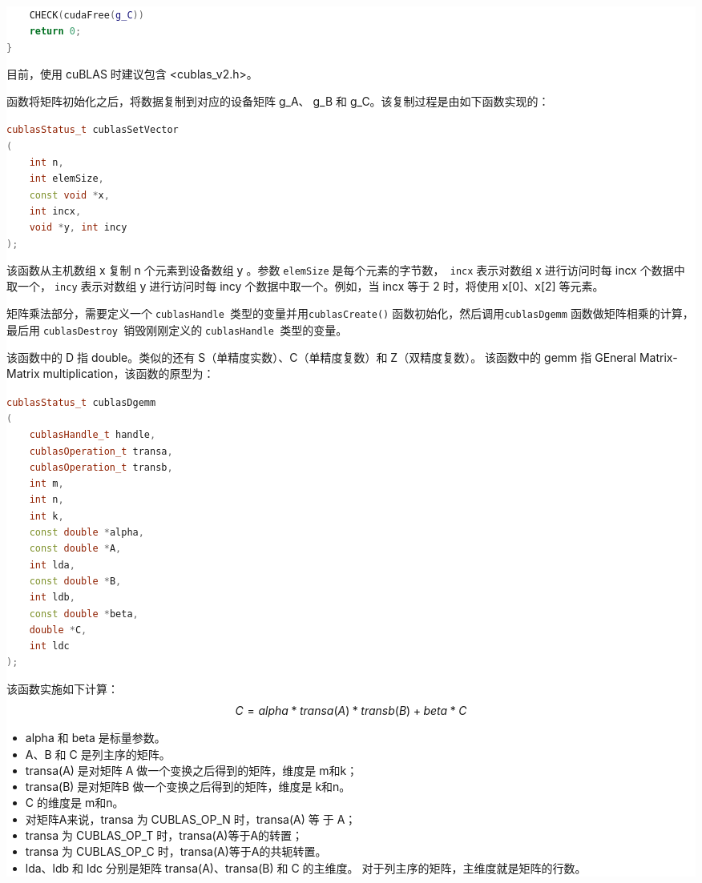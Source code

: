 ```cpp
    CHECK(cudaFree(g_C))
    return 0;
}
```

目前，使用 cuBLAS 时建议包含 <cublas_v2.h>。

函数将矩阵初始化之后，将数据复制到对应的设备矩阵 g_A、 g_B 和 g_C。该复制过程是由如下函数实现的：

```cpp
cublasStatus_t cublasSetVector 
( 
	int n, 
	int elemSize, 
	const void *x, 
	int incx, 
	void *y, int incy 
);
```

该函数从主机数组 x 复制 n 个元素到设备数组 y 。参数 `elemSize` 是每个元素的字节数，` incx` 表示对数组 x 进行访问时每 incx 个数据中取一个， `incy` 表示对数组 y 进行访问时每 incy 个数据中取一个。例如，当 incx 等于 2 时，将使用 x[0]、x[2] 等元素。

矩阵乘法部分，需要定义一个 `cublasHandle `类型的变量并用`cublasCreate()` 函数初始化，然后调用`cublasDgemm` 函数做矩阵相乘的计算，最后用 `cublasDestroy `销毁刚刚定义的 `cublasHandle `类型的变量。

该函数中的 D 指 double。类似的还有 S（单精度实数）、C（单精度复数）和 Z（双精度复数）。 该函数中的 gemm 指 GEneral Matrix-Matrix multiplication，该函数的原型为：

```cpp
cublasStatus_t cublasDgemm 
( 
	cublasHandle_t handle, 
	cublasOperation_t transa, 
	cublasOperation_t transb, 
	int m, 
	int n, 
	int k, 
	const double *alpha,
	const double *A, 
	int lda, 
	const double *B, 
	int ldb, 
	const double *beta, 
	double *C, 
	int ldc 
);
```

该函数实施如下计算： 
$$
C = alpha * transa(A) * transb(B) + beta * C
$$


- alpha 和 beta 是标量参数。 
- A、B 和 C 是列主序的矩阵。
- transa(A) 是对矩阵 A 做一个变换之后得到的矩阵，维度是 m和k；
- transa(B) 是对矩阵B 做一个变换之后得到的矩阵，维度是 k和n。
- C 的维度是 m和n。 
- 对矩阵A来说，transa 为 CUBLAS_OP_N 时，transa(A) 等 于 A； 
- transa 为 CUBLAS_OP_T 时，transa(A)等于A的转置；
- transa 为 CUBLAS_OP_C 时，transa(A)等于A的共轭转置。 
- lda、ldb 和 ldc 分别是矩阵 transa(A)、transa(B) 和 C 的主维度。 对于列主序的矩阵，主维度就是矩阵的行数。


[^1]: https://github.com/brucefan1983/CUDA-Programming/blob/master/src/14-libraries/thrust_scan_vector.cu
[^2]: https://github.com/brucefan1983/CUDA-Programming/blob/master/src/14-libraries/thrust_scan_pointer.cu
[^3]: https://github.com/brucefan1983/CUDA-Programming/blob/master/src/14-libraries/cublas_gemm.cu